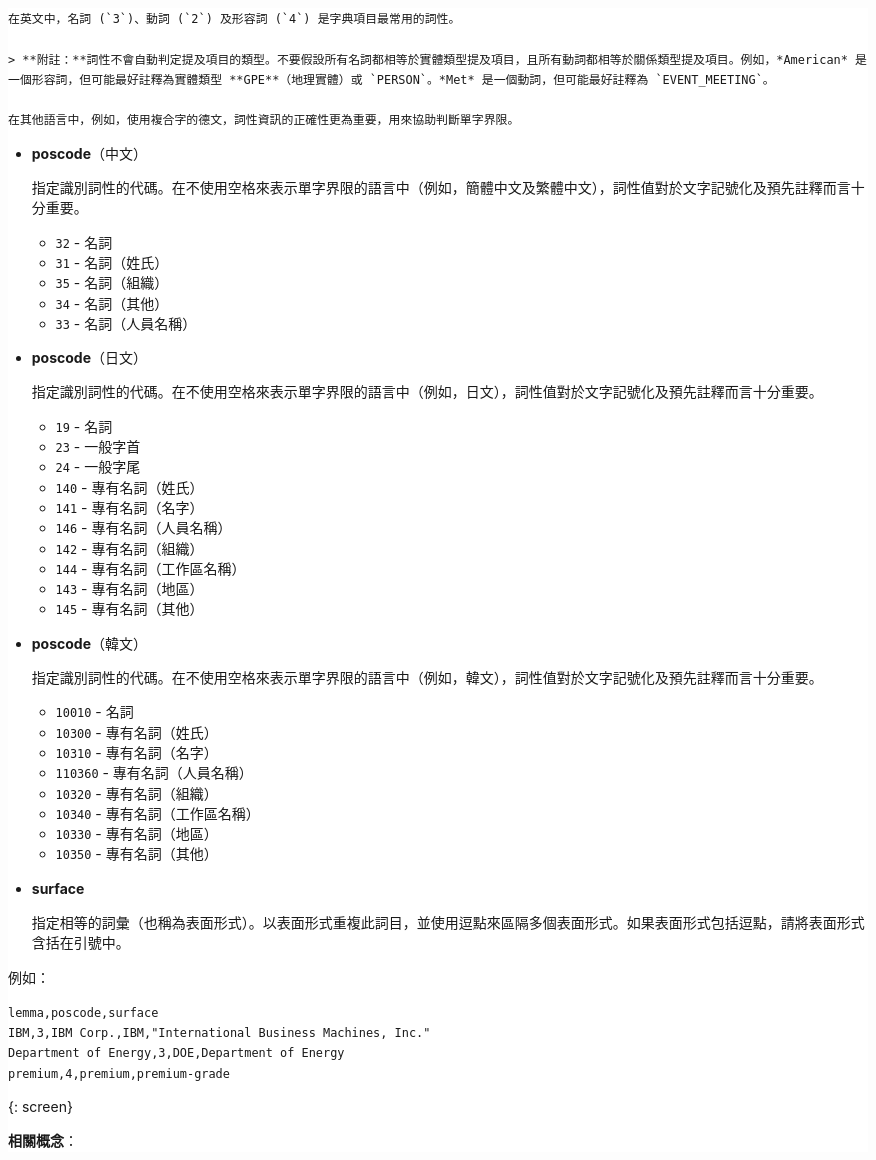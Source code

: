     在英文中，名詞 (`3`)、動詞 (`2`) 及形容詞 (`4`) 是字典項目最常用的詞性。

    > **附註：**詞性不會自動判定提及項目的類型。不要假設所有名詞都相等於實體類型提及項目，且所有動詞都相等於關係類型提及項目。例如，*American* 是一個形容詞，但可能最好註釋為實體類型 **GPE**（地理實體）或 `PERSON`。*Met* 是一個動詞，但可能最好註釋為 `EVENT_MEETING`。

    在其他語言中，例如，使用複合字的德文，詞性資訊的正確性更為重要，用來協助判斷單字界限。

- **poscode**（中文）

    指定識別詞性的代碼。在不使用空格來表示單字界限的語言中（例如，簡體中文及繁體中文），詞性值對於文字記號化及預先註釋而言十分重要。
    - `32` - 名詞
    - `31` - 名詞（姓氏）
    - `35` - 名詞（組織）
    - `34` - 名詞（其他）
    - `33` - 名詞（人員名稱）

- **poscode**（日文）

    指定識別詞性的代碼。在不使用空格來表示單字界限的語言中（例如，日文），詞性值對於文字記號化及預先註釋而言十分重要。
    - `19` - 名詞
    - `23` - 一般字首
    - `24` - 一般字尾
    - `140` - 專有名詞（姓氏）
    - `141` - 專有名詞（名字）
    - `146` - 專有名詞（人員名稱）
    - `142` - 專有名詞（組織）
    - `144` - 專有名詞（工作區名稱）
    - `143` - 專有名詞（地區）
    - `145` - 專有名詞（其他）

- **poscode**（韓文）

    指定識別詞性的代碼。在不使用空格來表示單字界限的語言中（例如，韓文），詞性值對於文字記號化及預先註釋而言十分重要。
    - `10010` - 名詞
    - `10300` - 專有名詞（姓氏）
    - `10310` - 專有名詞（名字）
    - `110360` - 專有名詞（人員名稱）
    - `10320` - 專有名詞（組織）
    - `10340` - 專有名詞（工作區名稱）
    - `10330` - 專有名詞（地區）
    - `10350` - 專有名詞（其他）

- **surface**

    指定相等的詞彙（也稱為表面形式）。以表面形式重複此詞目，並使用逗點來區隔多個表面形式。如果表面形式包括逗點，請將表面形式含括在引號中。

例如：

```
lemma,poscode,surface
IBM,3,IBM Corp.,IBM,"International Business Machines, Inc."
Department of Energy,3,DOE,Department of Energy
premium,4,premium,premium-grade
```
{: screen}

**相關概念**：
